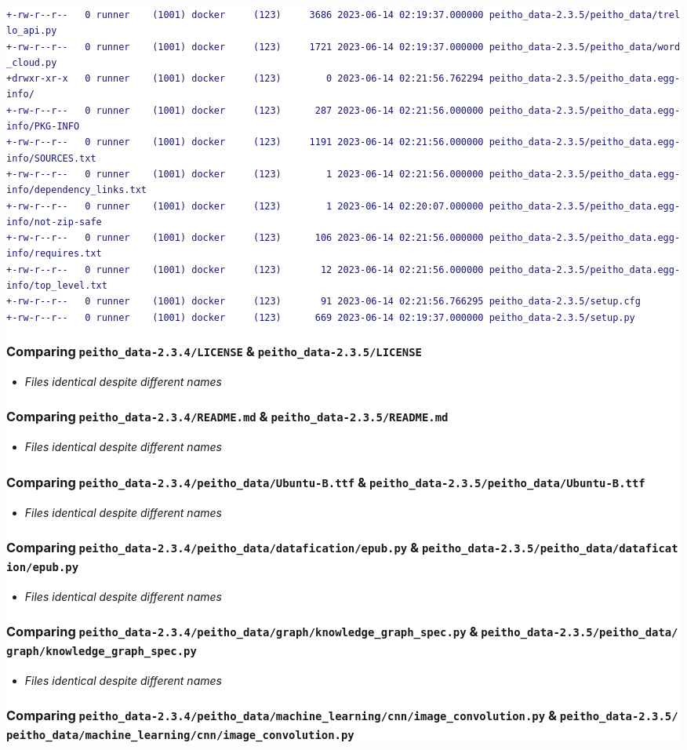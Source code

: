 ```diff
+-rw-r--r--   0 runner    (1001) docker     (123)     3686 2023-06-14 02:19:37.000000 peitho_data-2.3.5/peitho_data/trello_api.py
+-rw-r--r--   0 runner    (1001) docker     (123)     1721 2023-06-14 02:19:37.000000 peitho_data-2.3.5/peitho_data/word_cloud.py
+drwxr-xr-x   0 runner    (1001) docker     (123)        0 2023-06-14 02:21:56.762294 peitho_data-2.3.5/peitho_data.egg-info/
+-rw-r--r--   0 runner    (1001) docker     (123)      287 2023-06-14 02:21:56.000000 peitho_data-2.3.5/peitho_data.egg-info/PKG-INFO
+-rw-r--r--   0 runner    (1001) docker     (123)     1191 2023-06-14 02:21:56.000000 peitho_data-2.3.5/peitho_data.egg-info/SOURCES.txt
+-rw-r--r--   0 runner    (1001) docker     (123)        1 2023-06-14 02:21:56.000000 peitho_data-2.3.5/peitho_data.egg-info/dependency_links.txt
+-rw-r--r--   0 runner    (1001) docker     (123)        1 2023-06-14 02:20:07.000000 peitho_data-2.3.5/peitho_data.egg-info/not-zip-safe
+-rw-r--r--   0 runner    (1001) docker     (123)      106 2023-06-14 02:21:56.000000 peitho_data-2.3.5/peitho_data.egg-info/requires.txt
+-rw-r--r--   0 runner    (1001) docker     (123)       12 2023-06-14 02:21:56.000000 peitho_data-2.3.5/peitho_data.egg-info/top_level.txt
+-rw-r--r--   0 runner    (1001) docker     (123)       91 2023-06-14 02:21:56.766295 peitho_data-2.3.5/setup.cfg
+-rw-r--r--   0 runner    (1001) docker     (123)      669 2023-06-14 02:19:37.000000 peitho_data-2.3.5/setup.py
```

### Comparing `peitho_data-2.3.4/LICENSE` & `peitho_data-2.3.5/LICENSE`

 * *Files identical despite different names*

### Comparing `peitho_data-2.3.4/README.md` & `peitho_data-2.3.5/README.md`

 * *Files identical despite different names*

### Comparing `peitho_data-2.3.4/peitho_data/Ubuntu-B.ttf` & `peitho_data-2.3.5/peitho_data/Ubuntu-B.ttf`

 * *Files identical despite different names*

### Comparing `peitho_data-2.3.4/peitho_data/datafication/epub.py` & `peitho_data-2.3.5/peitho_data/datafication/epub.py`

 * *Files identical despite different names*

### Comparing `peitho_data-2.3.4/peitho_data/graph/knowledge_graph_spec.py` & `peitho_data-2.3.5/peitho_data/graph/knowledge_graph_spec.py`

 * *Files identical despite different names*

### Comparing `peitho_data-2.3.4/peitho_data/machine_learning/cnn/image_convolution.py` & `peitho_data-2.3.5/peitho_data/machine_learning/cnn/image_convolution.py`
